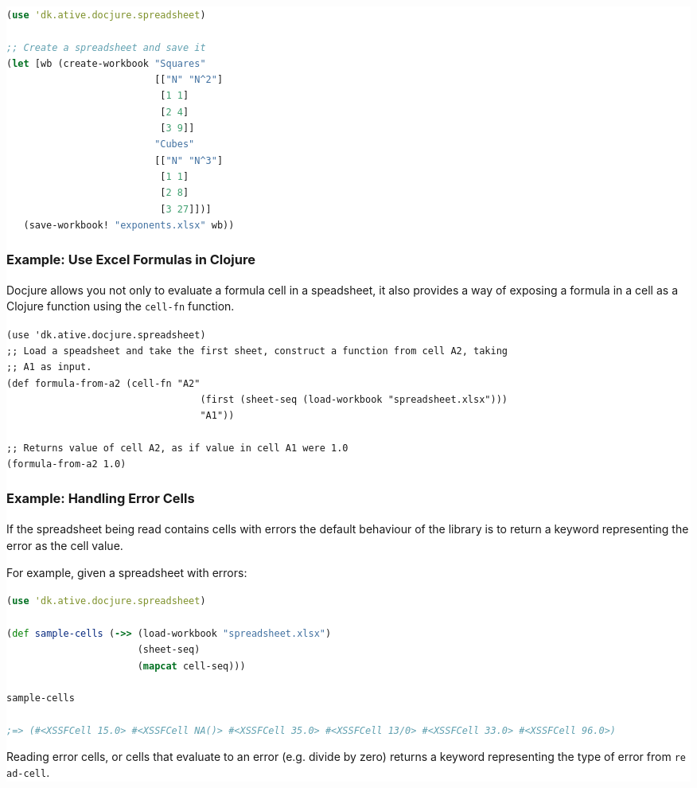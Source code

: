 ```clj
(use 'dk.ative.docjure.spreadsheet)

;; Create a spreadsheet and save it
(let [wb (create-workbook "Squares"
                          [["N" "N^2"]
                           [1 1]
                           [2 4]
                           [3 9]]
                          "Cubes"
                          [["N" "N^3"]
                           [1 1]
                           [2 8]
                           [3 27]])]
   (save-workbook! "exponents.xlsx" wb))
```

### Example: Use Excel Formulas in Clojure

Docjure allows you not only to evaluate a formula cell in a speadsheet, it also
provides a way of exposing a formula in a cell as a Clojure function using the
`cell-fn` function.

    (use 'dk.ative.docjure.spreadsheet)
    ;; Load a speadsheet and take the first sheet, construct a function from cell A2, taking
    ;; A1 as input.
    (def formula-from-a2 (cell-fn "A2"
                                      (first (sheet-seq (load-workbook "spreadsheet.xlsx")))
                                      "A1"))

    ;; Returns value of cell A2, as if value in cell A1 were 1.0
    (formula-from-a2 1.0)

### Example: Handling Error Cells

If the spreadsheet being read contains cells with errors the default
behaviour of the library is to return a keyword representing the
error as the cell value.

For example, given a spreadsheet with errors:

```clj
(use 'dk.ative.docjure.spreadsheet)

(def sample-cells (->> (load-workbook "spreadsheet.xlsx")
                       (sheet-seq)
                       (mapcat cell-seq)))

sample-cells

;=> (#<XSSFCell 15.0> #<XSSFCell NA()> #<XSSFCell 35.0> #<XSSFCell 13/0> #<XSSFCell 33.0> #<XSSFCell 96.0>)
```

Reading error cells, or cells that evaluate to an error (e.g. divide by
zero) returns a keyword representing the type of error from
`read-cell`.
